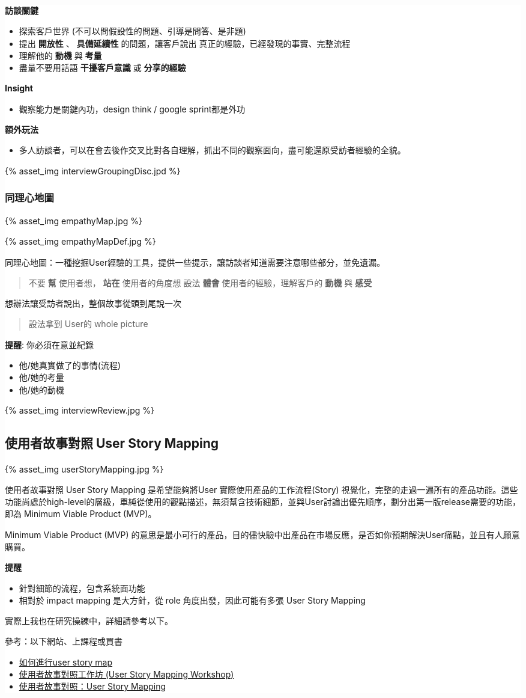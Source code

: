 __訪談關鍵__

- 探索客戶世界 (不可以問假設性的問題、引導是問答、是非題)
- 提出 __開放性__ 、 __具備延續性__ 的問題，讓客戶說出 真正的經驗，已經發現的事實、完整流程
- 理解他的 __動機__ 與 __考量__
- 盡量不要用話語 __干擾客戶意識__ 或 __分享的經驗__


__Insight__

- 觀察能力是關鍵內功，design think /  google sprint都是外功

__額外玩法__

- 多人訪談者，可以在會去後作交叉比對各自理解，抓出不同的觀察面向，盡可能還原受訪者經驗的全貌。

{% asset_img interviewGroupingDisc.jpd %}

### 同理心地圖
{% asset_img  empathyMap.jpg %}

{% asset_img  empathyMapDef.jpg %}

同理心地圖：一種挖掘User經驗的工具，提供一些提示，讓訪談者知道需要注意哪些部分，並免遺漏。

> 不要 __幫__ 使用者想， __站在__ 使用者的角度想
> 設法 __體會__ 使用者的經驗，理解客戶的 __動機__ 與 __感受__

想辦法讓受訪者說出，整個故事從頭到尾說一次

> 設法拿到 User的 whole picture

__提醒__: 你必須在意並紀錄

- 他/她真實做了的事情(流程)
- 他/她的考量
- 他/她的動機

{% asset_img  interviewReview.jpg %}

## 使用者故事對照 User Story Mapping

{% asset_img userStoryMapping.jpg %}

使用者故事對照 User Story Mapping 是希望能夠將User 實際使用產品的工作流程(Story) 視覺化，完整的走過一遍所有的產品功能。這些功能尚處於high-level的層級，單純從使用的觀點描述，無須幫含技術細節，並與User討論出優先順序，劃分出第一版release需要的功能，即為 Minimum Viable Product (MVP)。

Minimum Viable Product (MVP) 的意思是最小可行的產品，目的儘快驗中出產品在市場反應，是否如你預期解決User痛點，並且有人願意購買。

__提醒__

- 針對細節的流程，包含系統面功能
- 相對於 impact mapping 是大方針，從 role  角度出發，因此可能有多張 User Story Mapping


實際上我也在研究操練中，詳細請參考以下。

參考：以下網站、上課程或買書

- [如何進行user story map](http://kojenchieh.pixnet.net/blog/post/75412381-%E5%A6%82%E4%BD%95%E9%80%B2%E8%A1%8Cuser-story-map)
- [使用者故事對照工作坊 (User Story Mapping Workshop)](http://teddysoft.tw/courses/user-story-mapping/)
- [使用者故事對照：User Story Mapping](http://www.books.com.tw/products/0010712916)
